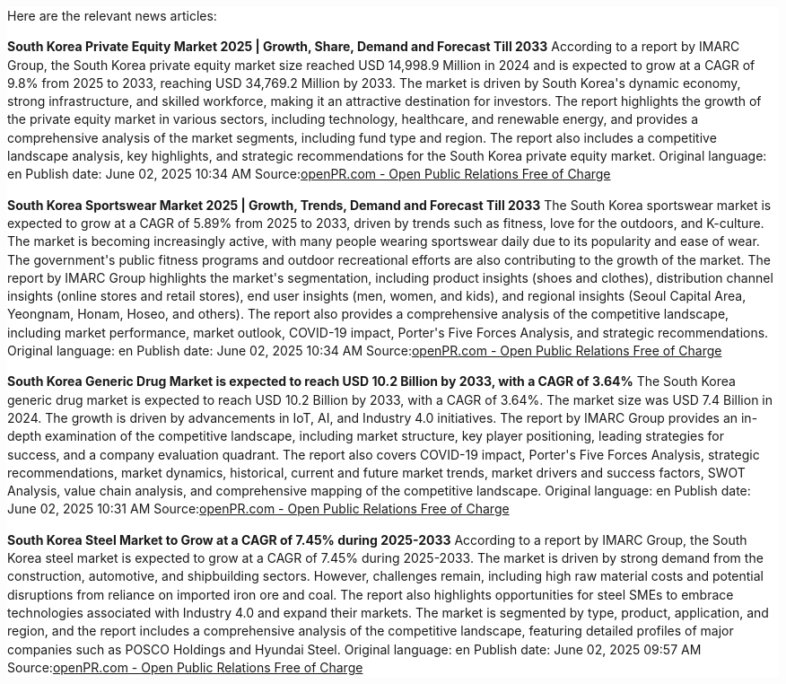 Here are the relevant news articles:

**South Korea Private Equity Market 2025 | Growth, Share, Demand and Forecast Till 2033**
According to a report by IMARC Group, the South Korea private equity market size reached USD 14,998.9 Million in 2024 and is expected to grow at a CAGR of 9.8% from 2025 to 2033, reaching USD 34,769.2 Million by 2033. The market is driven by South Korea's dynamic economy, strong infrastructure, and skilled workforce, making it an attractive destination for investors. The report highlights the growth of the private equity market in various sectors, including technology, healthcare, and renewable energy, and provides a comprehensive analysis of the market segments, including fund type and region. The report also includes a competitive landscape analysis, key highlights, and strategic recommendations for the South Korea private equity market.
Original language: en
Publish date: June 02, 2025 10:34 AM
Source:[openPR.com - Open Public Relations Free of Charge](https://www.openpr.com/news/4046679/south-korea-private-equity-market-2025-growth-share-demand)

**South Korea Sportswear Market 2025 | Growth, Trends, Demand and Forecast Till 2033**
The South Korea sportswear market is expected to grow at a CAGR of 5.89% from 2025 to 2033, driven by trends such as fitness, love for the outdoors, and K-culture. The market is becoming increasingly active, with many people wearing sportswear daily due to its popularity and ease of wear. The government's public fitness programs and outdoor recreational efforts are also contributing to the growth of the market. The report by IMARC Group highlights the market's segmentation, including product insights (shoes and clothes), distribution channel insights (online stores and retail stores), end user insights (men, women, and kids), and regional insights (Seoul Capital Area, Yeongnam, Honam, Hoseo, and others). The report also provides a comprehensive analysis of the competitive landscape, including market performance, market outlook, COVID-19 impact, Porter's Five Forces Analysis, and strategic recommendations.
Original language: en
Publish date: June 02, 2025 10:34 AM
Source:[openPR.com - Open Public Relations Free of Charge](https://www.openpr.com/news/4046650/south-korea-sportswear-market-2025-growth-trends-demand)

**South Korea Generic Drug Market is expected to reach USD 10.2 Billion by 2033, with a CAGR of 3.64%**
The South Korea generic drug market is expected to reach USD 10.2 Billion by 2033, with a CAGR of 3.64%. The market size was USD 7.4 Billion in 2024. The growth is driven by advancements in IoT, AI, and Industry 4.0 initiatives. The report by IMARC Group provides an in-depth examination of the competitive landscape, including market structure, key player positioning, leading strategies for success, and a company evaluation quadrant. The report also covers COVID-19 impact, Porter's Five Forces Analysis, strategic recommendations, market dynamics, historical, current and future market trends, market drivers and success factors, SWOT Analysis, value chain analysis, and comprehensive mapping of the competitive landscape.
Original language: en
Publish date: June 02, 2025 10:31 AM
Source:[openPR.com - Open Public Relations Free of Charge](https://www.openpr.com/news/4046694/south-korea-generic-drug-market-is-expected-to-reach-usd-10-2)

**South Korea Steel Market to Grow at a CAGR of 7.45% during 2025-2033**
According to a report by IMARC Group, the South Korea steel market is expected to grow at a CAGR of 7.45% during 2025-2033. The market is driven by strong demand from the construction, automotive, and shipbuilding sectors. However, challenges remain, including high raw material costs and potential disruptions from reliance on imported iron ore and coal. The report also highlights opportunities for steel SMEs to embrace technologies associated with Industry 4.0 and expand their markets. The market is segmented by type, product, application, and region, and the report includes a comprehensive analysis of the competitive landscape, featuring detailed profiles of major companies such as POSCO Holdings and Hyundai Steel.
Original language: en
Publish date: June 02, 2025 09:57 AM
Source:[openPR.com - Open Public Relations Free of Charge](https://www.openpr.com/news/4046583/south-korea-steel-market-to-grow-at-a-cagr-of-7-45-during)
